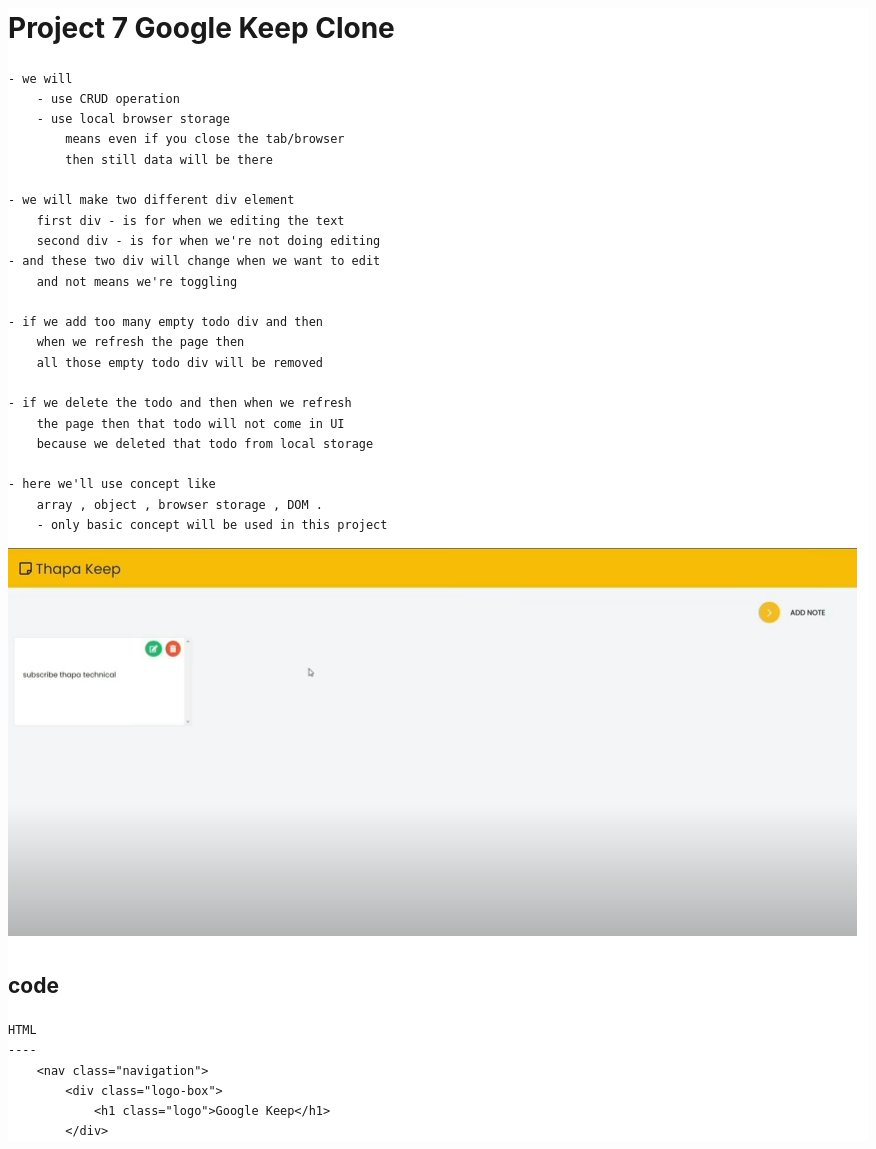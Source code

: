 # Project 7 Google Keep Clone

    - we will
        - use CRUD operation
        - use local browser storage
            means even if you close the tab/browser
            then still data will be there 

    - we will make two different div element
        first div - is for when we editing the text
        second div - is for when we're not doing editing
    - and these two div will change when we want to edit
        and not means we're toggling
    
    - if we add too many empty todo div and then 
        when we refresh the page then 
        all those empty todo div will be removed

    - if we delete the todo and then when we refresh
        the page then that todo will not come in UI
        because we deleted that todo from local storage 

    - here we'll use concept like 
        array , object , browser storage , DOM .
        - only basic concept will be used in this project

![Project 7](project-7.PNG "project 7")

## code

    HTML
    ----
        <nav class="navigation">
            <div class="logo-box">
                <h1 class="logo">Google Keep</h1>
            </div>
